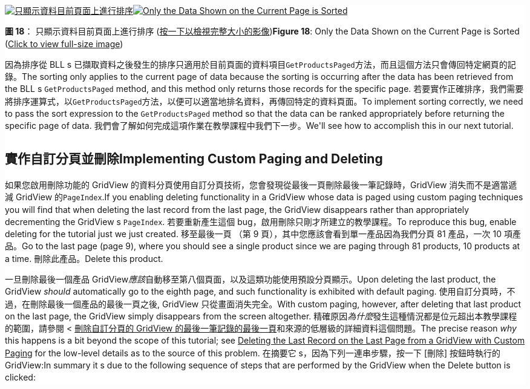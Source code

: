 
<span data-ttu-id="a1a99-320">[![只顯示資料目前頁面上進行排序](efficiently-paging-through-large-amounts-of-data-vb/_static/image23.png)](efficiently-paging-through-large-amounts-of-data-vb/_static/image22.png)</span><span class="sxs-lookup"><span data-stu-id="a1a99-320">[![Only the Data Shown on the Current Page is Sorted](efficiently-paging-through-large-amounts-of-data-vb/_static/image23.png)](efficiently-paging-through-large-amounts-of-data-vb/_static/image22.png)</span></span>

<span data-ttu-id="a1a99-321">**圖 18**： 只顯示資料目前頁面上進行排序 ([按一下以檢視完整大小的影像](efficiently-paging-through-large-amounts-of-data-vb/_static/image24.png))</span><span class="sxs-lookup"><span data-stu-id="a1a99-321">**Figure 18**: Only the Data Shown on the Current Page is Sorted ([Click to view full-size image](efficiently-paging-through-large-amounts-of-data-vb/_static/image24.png))</span></span>


<span data-ttu-id="a1a99-322">因為排序從 BLL s 已擷取資料之後發生的排序只適用於目前頁面的資料項目`GetProductsPaged`方法，而且這個方法只會傳回特定網頁的記錄。</span><span class="sxs-lookup"><span data-stu-id="a1a99-322">The sorting only applies to the current page of data because the sorting is occurring after the data has been retrieved from the BLL s `GetProductsPaged` method, and this method only returns those records for the specific page.</span></span> <span data-ttu-id="a1a99-323">若要實作正確排序，我們需要將排序運算式，以`GetProductsPaged`方法，以便可以適當地排名資料，再傳回特定的資料頁面。</span><span class="sxs-lookup"><span data-stu-id="a1a99-323">To implement sorting correctly, we need to pass the sort expression to the `GetProductsPaged` method so that the data can be ranked appropriately before returning the specific page of data.</span></span> <span data-ttu-id="a1a99-324">我們會了解如何完成這項作業在教學課程中我們下一步。</span><span class="sxs-lookup"><span data-stu-id="a1a99-324">We'll see how to accomplish this in our next tutorial.</span></span>

## <a name="implementing-custom-paging-and-deleting"></a><span data-ttu-id="a1a99-325">實作自訂分頁並刪除</span><span class="sxs-lookup"><span data-stu-id="a1a99-325">Implementing Custom Paging and Deleting</span></span>

<span data-ttu-id="a1a99-326">如果您啟用刪除功能的 GridView 的資料分頁使用自訂分頁技術，您會發現從最後一頁刪除最後一筆記錄時，GridView 消失而不是適當遞減 GridView 的`PageIndex`.</span><span class="sxs-lookup"><span data-stu-id="a1a99-326">If you enabling deleting functionality in a GridView whose data is paged using custom paging techniques you will find that when deleting the last record from the last page, the GridView disappears rather than appropriately decrementing the GridView s `PageIndex`.</span></span> <span data-ttu-id="a1a99-327">若要重新產生這個 bug，啟用刪除只剛才所建立的教學課程。</span><span class="sxs-lookup"><span data-stu-id="a1a99-327">To reproduce this bug, enable deleting for the tutorial just we just created.</span></span> <span data-ttu-id="a1a99-328">移至最後一頁 （第 9 頁），其中您應該會看到單一產品因為我們分頁 81 產品，一次 10 項產品。</span><span class="sxs-lookup"><span data-stu-id="a1a99-328">Go to the last page (page 9), where you should see a single product since we are paging through 81 products, 10 products at a time.</span></span> <span data-ttu-id="a1a99-329">刪除此產品。</span><span class="sxs-lookup"><span data-stu-id="a1a99-329">Delete this product.</span></span>

<span data-ttu-id="a1a99-330">一旦刪除最後一個產品 GridView*應該*自動移至第八個頁面，以及這類功能使用預設分頁顯示。</span><span class="sxs-lookup"><span data-stu-id="a1a99-330">Upon deleting the last product, the GridView *should* automatically go to the eighth page, and such functionality is exhibited with default paging.</span></span> <span data-ttu-id="a1a99-331">使用自訂分頁時，不過，在刪除最後一個產品的最後一頁之後, GridView 只從畫面消失完全。</span><span class="sxs-lookup"><span data-stu-id="a1a99-331">With custom paging, however, after deleting that last product on the last page, the GridView simply disappears from the screen altogether.</span></span> <span data-ttu-id="a1a99-332">精確原因*為什麼*發生這種情況都是位元超出本教學課程的範圍，請參閱 <<c4> [ 刪除自訂分頁的 GridView 的最後一筆記錄的最後一頁](http://scottonwriting.net/sowblog/posts/7326.aspx)和來源的低層級的詳細資料這個問題。</span><span class="sxs-lookup"><span data-stu-id="a1a99-332">The precise reason *why* this happens is a bit beyond the scope of this tutorial; see [Deleting the Last Record on the Last Page from a GridView with Custom Paging](http://scottonwriting.net/sowblog/posts/7326.aspx) for the low-level details as to the source of this problem.</span></span> <span data-ttu-id="a1a99-333">在摘要它 s，因為下列一連串步驟，按一下 [刪除] 按鈕時執行的 GridView:</span><span class="sxs-lookup"><span data-stu-id="a1a99-333">In summary it s due to the following sequence of steps that are performed by the GridView when the Delete button is clicked:</span></span>
